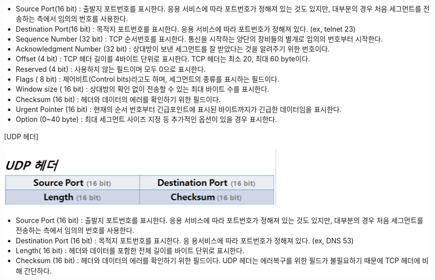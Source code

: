   + Source Port(16 bit) : 출발지 포트번호를 표시한다. 응용 서비스에 따라 포트번호가 정해져 있는 것도 있지만, 대부분의 경우 처음 세그먼트를 전송하는 측에서 임의의 번호를 사용한다.
  + Destination Port(16 bit) : 목적지 포트번호를 표시한다. 응용 서비스에 따라 포트번호가 정해져 있다. (ex, telnet 23)
  + Sequence Number (32 bit) : TCP 순서번호를 표시한다. 통신을 시작하는 양단의 장비들의 별개로 임의의 번호부터 시작한다.
  + Acknowledgment Number (32 bit) : 상대방이 보낸 세그먼트를 잘 받았다는 것을 알려주기 위한 번호이다.
  + Offset (4 bit) : TCP 헤더 길이를 4바이트 단위로 표시한다. TCP 헤더는 최소 20, 최대 60 byte이다.
  + Reserved (4 bit) : 사용하지 않는 필드이며 모두 0으로 표시한다.
  + Flags ( 8 bit) : 제어비트(Control bits)라고도 하며, 세그먼트의 종류를 표시하는 필드이다.
  + Window size ( 16 bit) : 상대방의 확인 없이 전송할 수 있는 최대 바이트 수를 표시한다.
  + Checksum (16 bit) : 헤더와 데이터의 에러를 확인하기 위한 필드이다.
  + Urgent Pointer (16 bit) : 현재의 순서 번호부터 긴급포인트에 표시된 바이트까지가 긴급한 데이터임을 표시한다.
  + Option (0~40 byte) : 최대 세그먼트 사이즈 지정 등 추가적인 옵션이 있을 경우 표시한다.

  

  [UDP 헤더]

  ![UDP](./imgs/UDP.PNG)

  + Source Port (16 bit) : 출발지 포트번호를 표시한다. 응용 서비스에 따라 포트번호가 정해져 있는 것도 있지만, 대부분의 경우 처음 세그먼트를 전송하는 측에서 임의의 번호를 사용한다.
  + Destination Port (16 bit) : 목적지 포트번호를 표시한다. 응                                                                                                                                                                                                                                                                                                                                                                                                                                                                                                                                                                                                                                                                                                                                                                                                                                                                                                                                                                                                                                                                                                                                                                                                                                                                                                                                                                                                                                                                                                                                                                                                                                                                                                                                                                                                                                                                                                                                                                                                                                                                                                                                                                                                                                                                                                                                                             용서비스에 따라 포트번호가 정해져 있다. (ex, DNS 53)
  + Length( 16 bit) : 헤더와 데이터를 포함한 전체 길이를 바이트 단위로 표시한다.
  + Checksum (16 bit) : 헤더와 데이터의 에러를 확인하기 위한 필드이다. UDP 헤더는 에러복구를 위한 필드가 불필요하기 때문에 TCP 헤더에 비해 간단하다.

